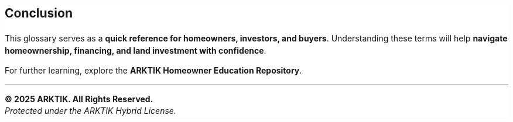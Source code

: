 
## **Conclusion**

This glossary serves as a **quick reference for homeowners, investors, and buyers**. Understanding these terms will help **navigate homeownership, financing, and land investment with confidence**.

For further learning, explore the **ARKTIK Homeowner Education Repository**.

---

**© 2025 ARKTIK. All Rights Reserved.**  
*Protected under the ARKTIK Hybrid License.*
